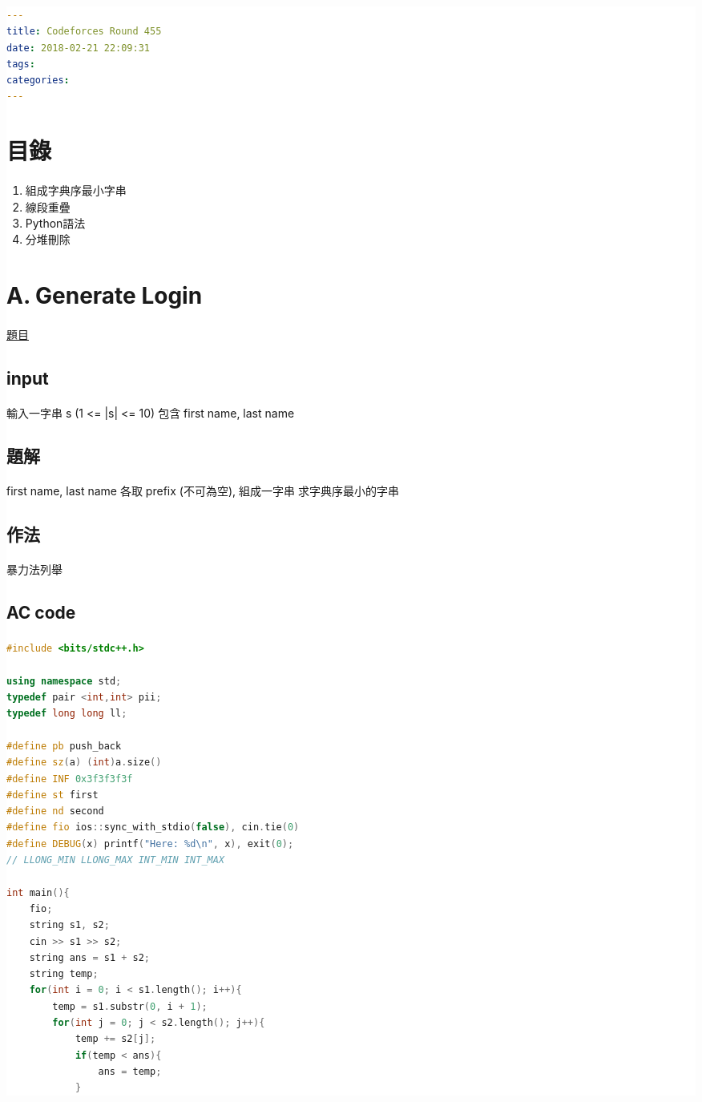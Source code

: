 ```yaml
---
title: Codeforces Round 455
date: 2018-02-21 22:09:31
tags:
categories:
---
```

目錄
===
1. 組成字典序最小字串
2. 線段重疊
3. Python語法
4. 分堆刪除

# A. Generate Login
[題目](http://codeforces.com/contest/909/problem/A)

## input
輸入一字串 s (1 <= |s| <= 10)
包含 first name, last name

## 題解
first name, last name
各取 prefix (不可為空), 組成一字串
求字典序最小的字串

## 作法
暴力法列舉

## AC code
```cpp
#include <bits/stdc++.h>

using namespace std;
typedef pair <int,int> pii;
typedef long long ll;

#define pb push_back
#define sz(a) (int)a.size()
#define INF 0x3f3f3f3f
#define st first
#define nd second
#define fio ios::sync_with_stdio(false), cin.tie(0)
#define DEBUG(x) printf("Here: %d\n", x), exit(0);
// LLONG_MIN LLONG_MAX INT_MIN INT_MAX

int main(){
    fio;
    string s1, s2;
    cin >> s1 >> s2;
    string ans = s1 + s2;
    string temp;
    for(int i = 0; i < s1.length(); i++){
        temp = s1.substr(0, i + 1);
        for(int j = 0; j < s2.length(); j++){
            temp += s2[j];
            if(temp < ans){
                ans = temp;
            }
```